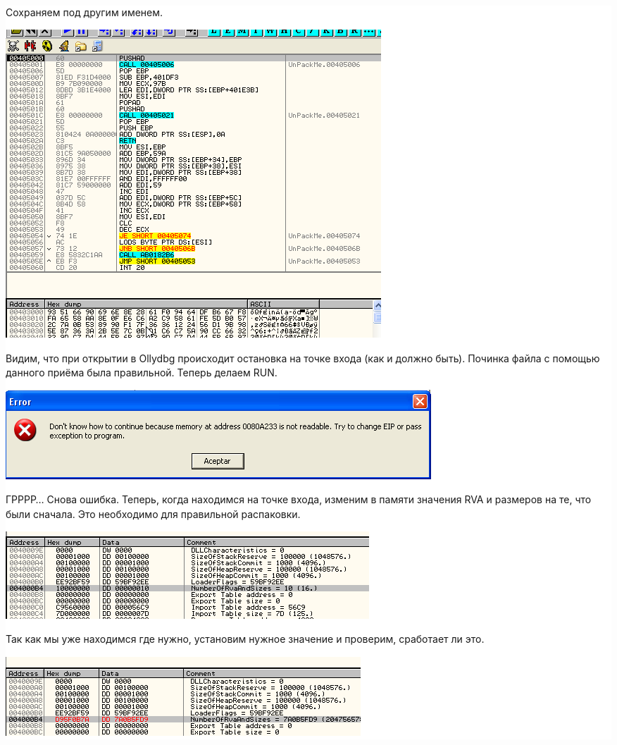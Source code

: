 Сохраняем под другим именем.

![](.gitbook/img/45/20.png)

Видим, что при открытии в Ollydbg происходит остановка на точке входа (как и должно быть). Починка файла с помощью данного приёма была правильной. Теперь делаем RUN.

![](.gitbook/img/45/21.png)

ГРРРР… Снова ошибка. Теперь, когда находимся на точке входа, изменим в памяти значения RVA и размеров на те, что были сначала. Это необходимо для правильной распаковки.

![](.gitbook/img/45/22.png)

Так как мы уже находимся где нужно, установим нужное значение и проверим, сработает ли это.

![](.gitbook/img/45/23.png)
